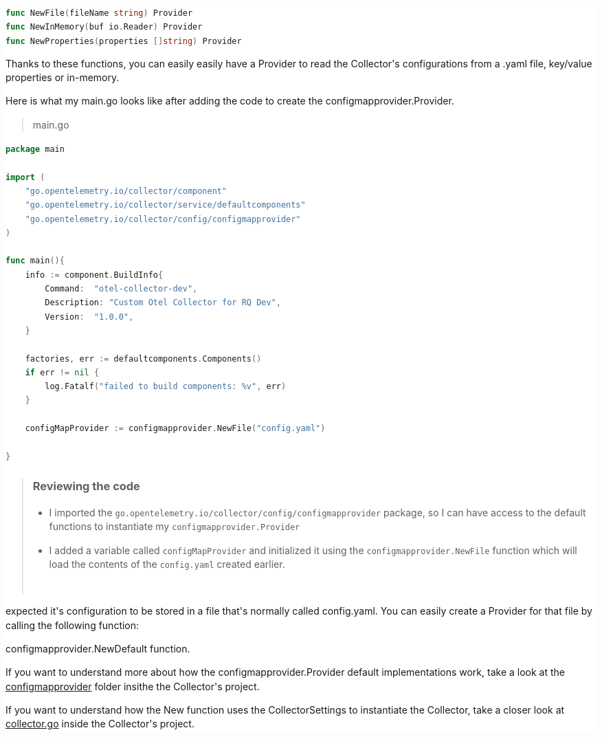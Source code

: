 ```go
func NewFile(fileName string) Provider 
func NewInMemory(buf io.Reader) Provider
func NewProperties(properties []string) Provider 
````

Thanks to these functions, you can easily easily have a Provider to read the Collector's configurations from a .yaml file, key/value properties or in-memory.

Here is what my main.go looks like after adding the code to create the configmapprovider.Provider.

>main.go

```go
package main

import (
	"go.opentelemetry.io/collector/component"
	"go.opentelemetry.io/collector/service/defaultcomponents"
	"go.opentelemetry.io/collector/config/configmapprovider"
)

func main(){
	info := component.BuildInfo{
		Command:  "otel-collector-dev",
		Description: "Custom Otel Collector for RQ Dev",
		Version:  "1.0.0",
	}

	factories, err := defaultcomponents.Components()
	if err != nil {
		log.Fatalf("failed to build components: %v", err)
    }

	configMapProvider := configmapprovider.NewFile("config.yaml")
	
}
```

>### Reviewing the code
>
>- I imported the `go.opentelemetry.io/collector/config/configmapprovider` package, so I can have access to the default functions to instantiate my `configmapprovider.Provider`
> 
>- I added a variable called `configMapProvider` and initialized it using the `configmapprovider.NewFile` function which will load the contents of the `config.yaml` created earlier.
>
> &nbsp;


expected it's configuration to be stored in a file that's normally called config.yaml. You can easily create a Provider for that file by calling the following function:

configmapprovider.NewDefault function.

If you want to understand more about how the configmapprovider.Provider default implementations work, take a look at the [configmapprovider](https://github.com/open-telemetry/opentelemetry-collector/tree/v0.41.0/config/configmapprovider) folder insithe the Collector's project.



If you want to understand how the New function uses the CollectorSettings to instantiate the Collector, take a closer look at [collector.go](https://github.com/open-telemetry/opentelemetry-collector/blob/main/service/collector.go
) inside the Collector's project.




